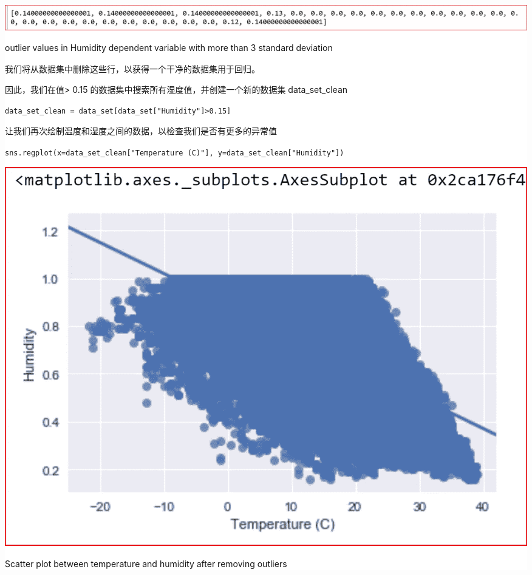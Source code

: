 ![](img/60373d0eb0b65b0d45a713b66091dcd6.png)

outlier values in Humidity dependent variable with more than 3 standard deviation

我们将从数据集中删除这些行，以获得一个干净的数据集用于回归。

因此，我们在值> 0.15 的数据集中搜索所有湿度值，并创建一个新的数据集 data_set_clean

```
data_set_clean = data_set[data_set["Humidity"]>0.15]
```

让我们再次绘制温度和湿度之间的数据，以检查我们是否有更多的异常值

```
sns.regplot(x=data_set_clean["Temperature (C)"], y=data_set_clean["Humidity"])
```

![](img/ed1b0f202da3f3ae8ea10c38d13d915a.png)

Scatter plot between temperature and humidity after removing outliers

